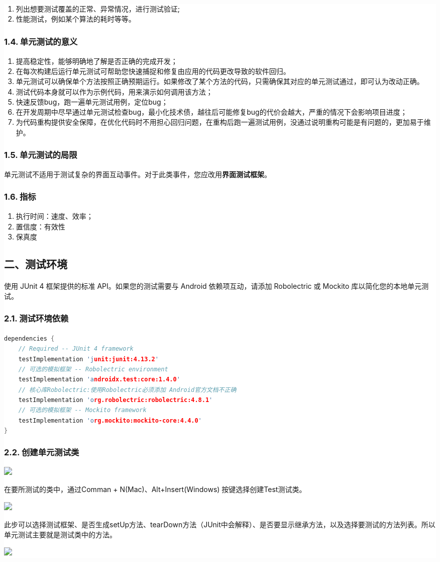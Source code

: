 1. 列出想要测试覆盖的正常、异常情况，进行测试验证;
2. 性能测试，例如某个算法的耗时等等。

### 1.4. 单元测试的意义

1. 提高稳定性，能够明确地了解是否正确的完成开发；
2. 在每次构建后运行单元测试可帮助您快速捕捉和修复由应用的代码更改导致的软件回归。
3. 单元测试可以确保单个方法按照正确预期运行。如果修改了某个方法的代码，只需确保其对应的单元测试通过，即可认为改动正确。
4. 测试代码本身就可以作为示例代码，用来演示如何调用该方法；
5. 快速反馈bug，跑一遍单元测试用例，定位bug；
6. 在开发周期中尽早通过单元测试检查bug，最小化技术债，越往后可能修复bug的代价会越大，严重的情况下会影响项目进度；
7. 为代码重构提供安全保障，在优化代码时不用担心回归问题，在重构后跑一遍测试用例，没通过说明重构可能是有问题的，更加易于维护。

### 1.5. 单元测试的局限

单元测试不适用于测试复杂的界面互动事件。对于此类事件，您应改用**界面测试框架**。

### 1.6. 指标

1. 执行时间：速度、效率；
2. 置信度：有效性
3. 保真度

## 二、测试环境

使用 JUnit 4 框架提供的标准 API。如果您的测试需要与 Android 依赖项互动，请添加 Robolectric 或 Mockito 库以简化您的本地单元测试。

### 2.1. 测试环境依赖

```c
dependencies {
    // Required -- JUnit 4 framework
    testImplementation 'junit:junit:4.13.2'
    // 可选的模拟框架 -- Robolectric environment
    testImplementation 'androidx.test:core:1.4.0'
    // 核心库Robolectric:使用Robolectric必须添加 Android官方文档不正确
    testImplementation 'org.robolectric:robolectric:4.8.1'
    // 可选的模拟框架 -- Mockito framework
    testImplementation 'org.mockito:mockito-core:4.4.0'
}
```

### 2.2. 创建单元测试类

![](%E6%88%AA%E5%B1%8F2022-03-26%2019.21.00.png)

在要所测试的类中，通过Comman + N(Mac)、Alt+Insert(Windows) 按键选择创建Test测试类。

![](%E6%88%AA%E5%B1%8F2022-03-26%2019.21.30.png)

此步可以选择测试框架、是否生成setUp方法、tearDown方法（JUnit中会解释）、是否要显示继承方法，以及选择要测试的方法列表。所以单元测试主要就是测试类中的方法。

![](%E6%88%AA%E5%B1%8F2022-03-26%2019.25.43.png)

